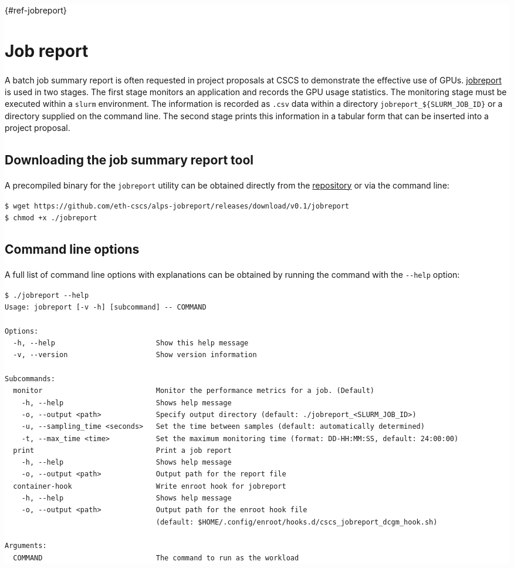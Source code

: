 [](){#ref-jobreport}
# Job report

A batch job summary report is often requested in project proposals at CSCS to demonstrate the effective use of GPUs.
[jobreport](https://github.com/eth-cscs/alps-jobreport/releases) is used in two stages.
The first stage monitors an application and records the GPU usage statistics.
The monitoring stage must be executed within a `slurm` environment.
The information is recorded as `.csv` data within a directory  `jobreport_${SLURM_JOB_ID}` or a directory supplied on the command line.
The second stage prints this information in a tabular form that can be inserted into a project proposal.

## Downloading the job summary report tool

A precompiled binary for the `jobreport` utility can be obtained directly from the [repository](https://github.com/eth-cscs/alps-jobreport/releases) or via the command line:

```console
$ wget https://github.com/eth-cscs/alps-jobreport/releases/download/v0.1/jobreport
$ chmod +x ./jobreport
```
## Command line options

A full list of command line options with explanations can be obtained by running the command with the `--help` option:

```console
$ ./jobreport --help
Usage: jobreport [-v -h] [subcommand] -- COMMAND

Options:
  -h, --help                        Show this help message
  -v, --version                     Show version information

Subcommands:
  monitor                           Monitor the performance metrics for a job. (Default)
    -h, --help                      Shows help message
    -o, --output <path>             Specify output directory (default: ./jobreport_<SLURM_JOB_ID>)
    -u, --sampling_time <seconds>   Set the time between samples (default: automatically determined)
    -t, --max_time <time>           Set the maximum monitoring time (format: DD-HH:MM:SS, default: 24:00:00)
  print                             Print a job report
    -h, --help                      Shows help message
    -o, --output <path>             Output path for the report file
  container-hook                    Write enroot hook for jobreport
    -h, --help                      Shows help message
    -o, --output <path>             Output path for the enroot hook file
                                    (default: $HOME/.config/enroot/hooks.d/cscs_jobreport_dcgm_hook.sh)

Arguments:
  COMMAND                           The command to run as the workload
```

